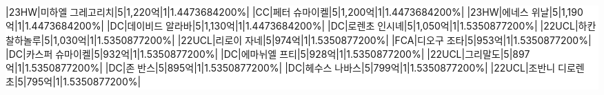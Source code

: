 |23HW|미하엘 그레고리치|5|1,220억|1|1.4473684200%|
|CC|페터 슈마이켈|5|1,200억|1|1.4473684200%|
|23HW|에네스 위날|5|1,190억|1|1.4473684200%|
|DC|데이비드 알라바|5|1,130억|1|1.4473684200%|
|DC|로렌초 인시녜|5|1,050억|1|1.5350877200%|
|22UCL|하칸 찰하놀루|5|1,030억|1|1.5350877200%|
|22UCL|리로이 자네|5|974억|1|1.5350877200%|
|FCA|디오구 조타|5|953억|1|1.5350877200%|
|DC|카스퍼 슈마이켈|5|932억|1|1.5350877200%|
|DC|에마뉘엘 프티|5|928억|1|1.5350877200%|
|22UCL|그리말도|5|897억|1|1.5350877200%|
|DC|존 반스|5|895억|1|1.5350877200%|
|DC|헤수스 나바스|5|799억|1|1.5350877200%|
|22UCL|조반니 디로렌초|5|795억|1|1.5350877200%|
